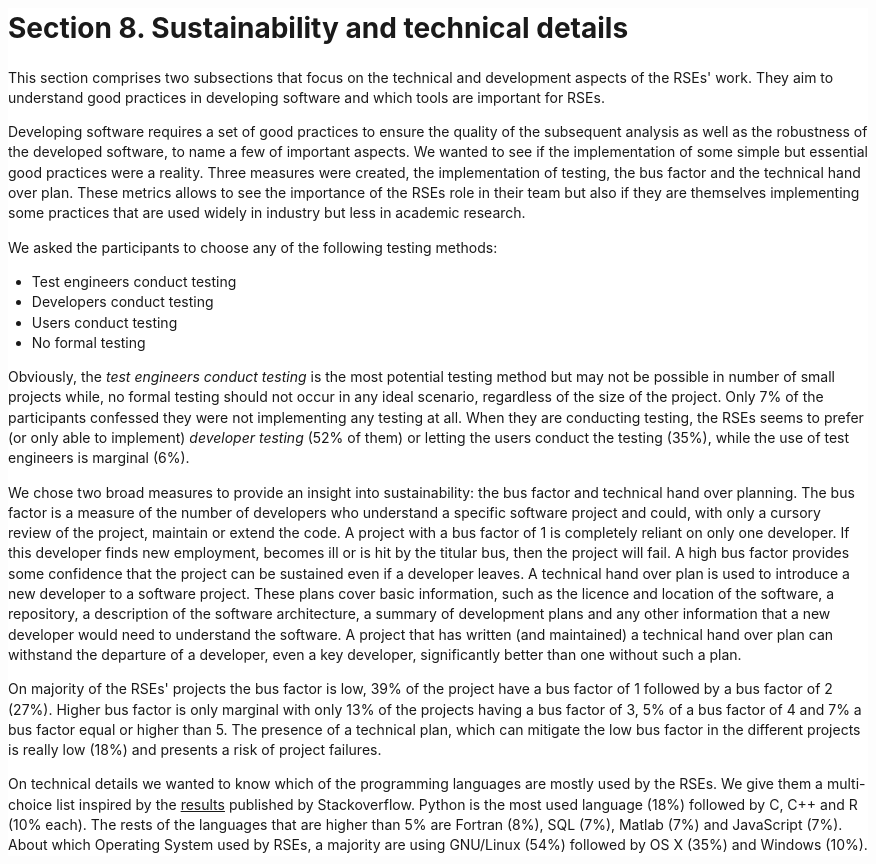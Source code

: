 
# Section 8. Sustainability and technical details

This section comprises two subsections that focus on the technical and development aspects of the RSEs' work. They aim to understand good practices in developing software and which tools are important for RSEs.

Developing software requires a set of good practices to ensure the quality of the subsequent analysis as well as the robustness of the developed software, to name a few of important aspects. We wanted to see if the implementation of some simple but essential good practices were a reality. Three measures were created, the implementation of testing, the bus factor and the technical hand over plan.
These metrics allows to see the importance of the RSEs role in their team but also if they are themselves implementing some practices that are used widely in industry but less in academic research.

We asked the participants to choose any of the following testing methods:
* Test engineers conduct testing
* Developers conduct testing
* Users conduct testing
* No formal testing

Obviously, the *test engineers conduct testing* is the most potential testing method but may not be possible in number of small projects while, no formal testing should not occur in any ideal scenario, regardless of the size of the project. Only 7% of the participants confessed they were not implementing any testing at all. When they are conducting testing, the RSEs seems to prefer (or only able to implement) *developer testing* (52% of them) or letting the users conduct the testing (35%), while the use of test engineers is marginal (6%).

We chose two broad measures to provide an insight into sustainability: the bus factor and technical hand over planning. The bus factor is a measure of the number of developers who understand a specific software project and could, with only a cursory review of the project, maintain or extend the code. A project with a bus factor of 1 is completely reliant on only one developer. If this developer finds new employment, becomes ill or is hit by the titular bus, then the project will fail. A high bus factor provides some confidence that the project can be sustained even if a developer leaves. A technical hand over plan is used to introduce a new developer to a software project. These plans cover basic information, such as the licence and location of the software, a repository, a description of the software architecture, a summary of development plans and any other information that a new developer would need to understand the software. A project that has written (and maintained) a technical hand over plan can withstand the departure of a developer, even a key developer, significantly better than one without such a plan.

On majority of the RSEs' projects the bus factor is low, 39% of the project have a bus factor of 1 followed by a bus factor of 2 (27%). Higher bus factor is only marginal with only 13% of the projects having a bus factor of 3, 5% of a bus factor of 4 and 7% a bus factor equal or higher than 5.
The presence of a technical plan, which can mitigate the low bus factor in the different projects is really low (18%) and presents a risk of project failures.


On technical details we wanted to know which of the programming languages are mostly used by the RSEs. We give them a multi-choice list inspired by the [results](https://insights.stackoverflow.com/survey/2017#most-popular-technologies) published by Stackoverflow. Python is the most used language (18%) followed by C, C++ and R (10% each). The rests of the languages that are higher than 5% are Fortran (8%), SQL (7%), Matlab (7%) and JavaScript (7%).
About which Operating System used by RSEs, a majority are using GNU/Linux (54%) followed by OS X (35%) and Windows (10%).

